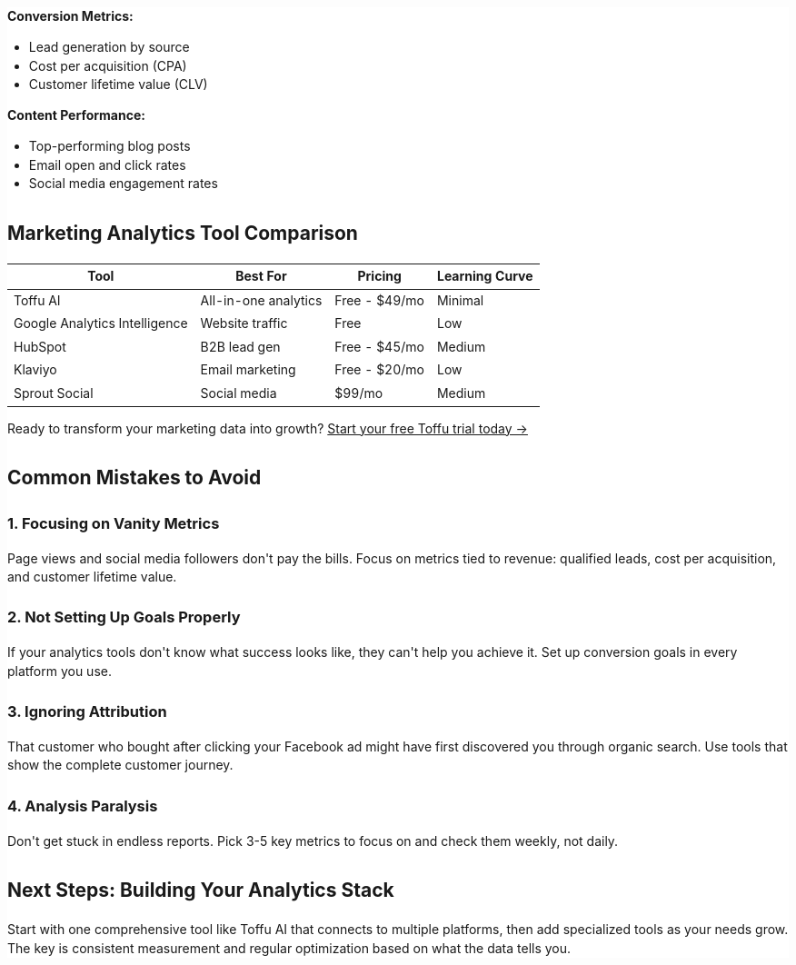 **Conversion Metrics:**
- Lead generation by source
- Cost per acquisition (CPA)
- Customer lifetime value (CLV)

**Content Performance:**
- Top-performing blog posts
- Email open and click rates
- Social media engagement rates

## Marketing Analytics Tool Comparison

| Tool | Best For | Pricing | Learning Curve |
|------|----------|---------|----------------|
| Toffu AI | All-in-one analytics | Free - $49/mo | Minimal |
| Google Analytics Intelligence | Website traffic | Free | Low |
| HubSpot | B2B lead gen | Free - $45/mo | Medium |
| Klaviyo | Email marketing | Free - $20/mo | Low |
| Sprout Social | Social media | $99/mo | Medium |

Ready to transform your marketing data into growth? [Start your free Toffu trial today →](https://toffu.ai/account/sign-up)

## Common Mistakes to Avoid

### 1. Focusing on Vanity Metrics
Page views and social media followers don't pay the bills. Focus on metrics tied to revenue: qualified leads, cost per acquisition, and customer lifetime value.

### 2. Not Setting Up Goals Properly
If your analytics tools don't know what success looks like, they can't help you achieve it. Set up conversion goals in every platform you use.

### 3. Ignoring Attribution
That customer who bought after clicking your Facebook ad might have first discovered you through organic search. Use tools that show the complete customer journey.

### 4. Analysis Paralysis
Don't get stuck in endless reports. Pick 3-5 key metrics to focus on and check them weekly, not daily.

## Next Steps: Building Your Analytics Stack

Start with one comprehensive tool like Toffu AI that connects to multiple platforms, then add specialized tools as your needs grow. The key is consistent measurement and regular optimization based on what the data tells you.
